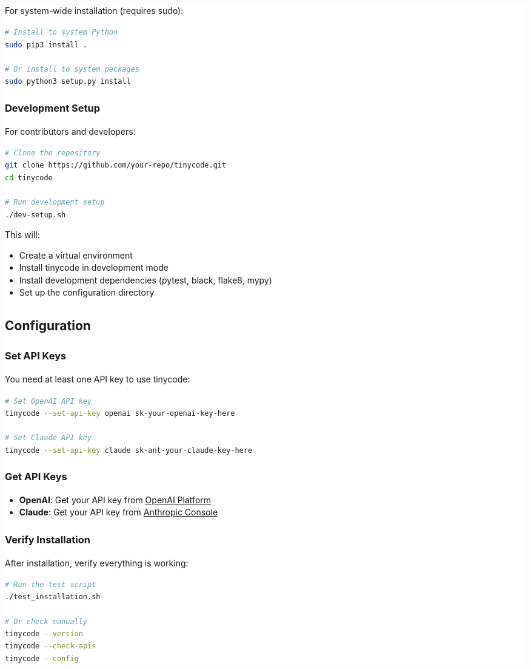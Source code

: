 For system-wide installation (requires sudo):

```bash
# Install to system Python
sudo pip3 install .

# Or install to system packages
sudo python3 setup.py install
```

### Development Setup

For contributors and developers:

```bash
# Clone the repository
git clone https://github.com/your-repo/tinycode.git
cd tinycode

# Run development setup
./dev-setup.sh
```

This will:
- Create a virtual environment
- Install tinycode in development mode
- Install development dependencies (pytest, black, flake8, mypy)
- Set up the configuration directory

## Configuration

### Set API Keys

You need at least one API key to use tinycode:

```bash
# Set OpenAI API key
tinycode --set-api-key openai sk-your-openai-key-here

# Set Claude API key
tinycode --set-api-key claude sk-ant-your-claude-key-here
```

### Get API Keys

- **OpenAI**: Get your API key from [OpenAI Platform](https://platform.openai.com/api-keys)
- **Claude**: Get your API key from [Anthropic Console](https://console.anthropic.com/)

### Verify Installation

After installation, verify everything is working:

```bash
# Run the test script
./test_installation.sh

# Or check manually
tinycode --version
tinycode --check-apis
tinycode --config
```

